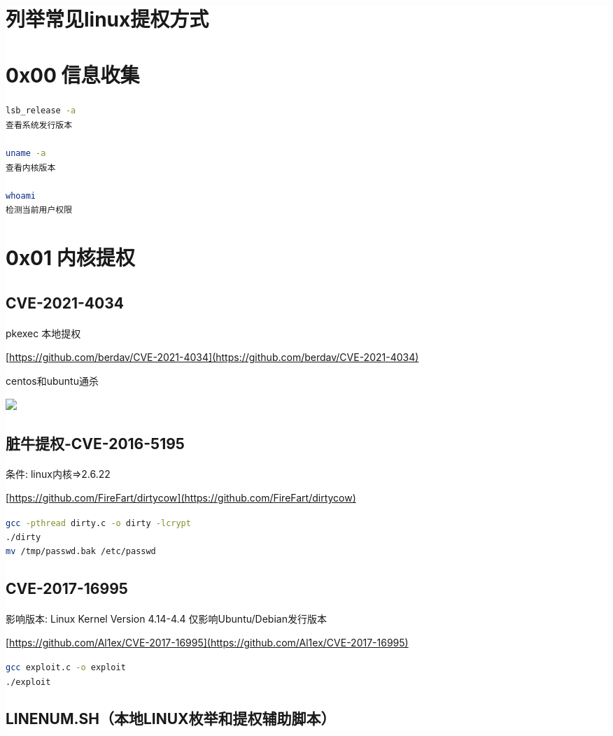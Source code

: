 # 列举常见linux提权方式


# 0x00 信息收集

```bash
lsb_release -a
查看系统发行版本

uname -a
查看内核版本

whoami
检测当前用户权限
```

# 0x01 内核提权

## CVE-2021-4034

pkexec 本地提权

[https://github.com/berdav/CVE-2021-4034](https://github.com/berdav/CVE-2021-4034)

centos和ubuntu通杀

![](https://s2.loli.net/2022/05/03/yWLrg8YFnKu3Bpv.png)

## 脏牛提权-CVE-2016-5195

条件: linux内核=>2.6.22

[https://github.com/FireFart/dirtycow](https://github.com/FireFart/dirtycow)

```bash
gcc -pthread dirty.c -o dirty -lcrypt
./dirty
mv /tmp/passwd.bak /etc/passwd
```

## CVE-2017-16995

影响版本: Linux Kernel Version 4.14-4.4 仅影响Ubuntu/Debian发行版本

[https://github.com/Al1ex/CVE-2017-16995](https://github.com/Al1ex/CVE-2017-16995)

```bash
gcc exploit.c -o exploit
./exploit
```

## LINENUM.SH（本地LINUX枚举和提权辅助脚本）
